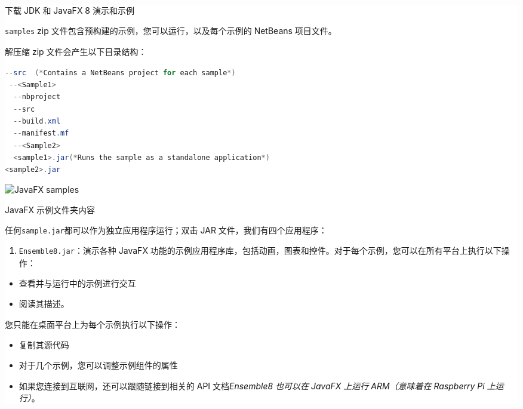 下载 JDK 和 JavaFX 8 演示和示例

`samples` zip 文件包含预构建的示例，您可以运行，以及每个示例的 NetBeans 项目文件。

解压缩 zip 文件会产生以下目录结构：

```java
--src  (*Contains a NetBeans project for each sample*)
 --<Sample1>
  --nbproject
  --src
  --build.xml
  --manifest.mf
  --<Sample2>
  <sample1>.jar(*Runs the sample as a standalone application*)
<sample2>.jar

```

![JavaFX samples](img/B03998_09_2.jpg)

JavaFX 示例文件夹内容

任何`sample.jar`都可以作为独立应用程序运行；双击 JAR 文件，我们有四个应用程序：

1.  `Ensemble8.jar`：演示各种 JavaFX 功能的示例应用程序库，包括动画，图表和控件。对于每个示例，您可以在所有平台上执行以下操作：

+   查看并与运行中的示例进行交互

+   阅读其描述。

您只能在桌面平台上为每个示例执行以下操作：

+   复制其源代码

+   对于几个示例，您可以调整示例组件的属性

+   如果您连接到互联网，还可以跟随链接到相关的 API 文档*Ensemble8 也可以在 JavaFX 上运行 ARM（意味着在 Raspberry Pi 上运行）*。
